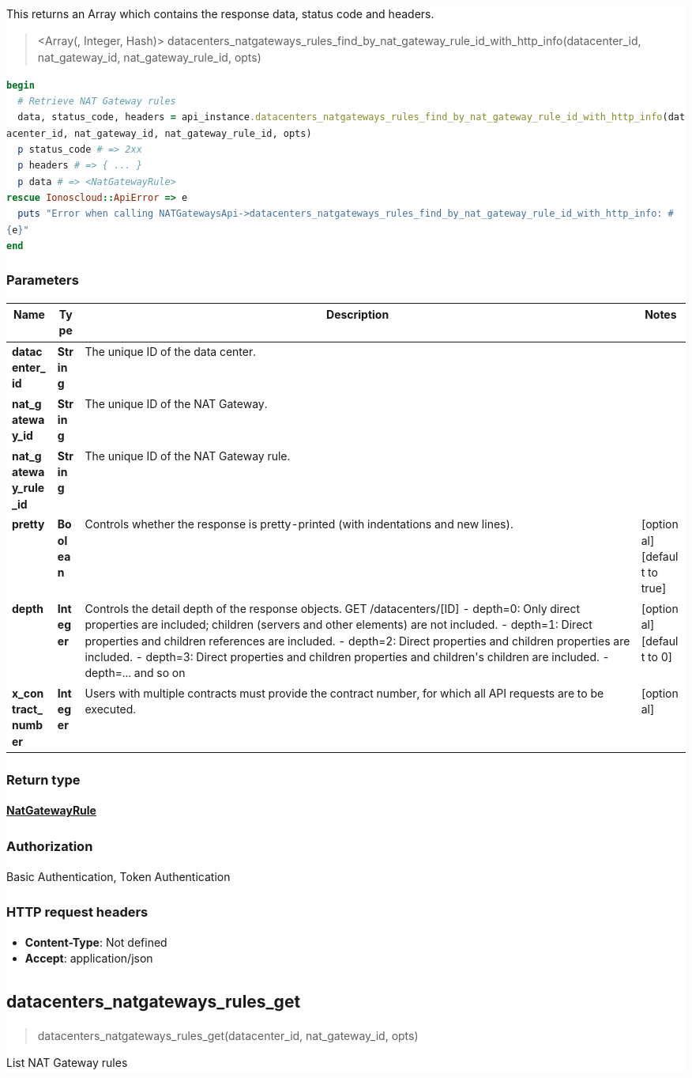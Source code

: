 This returns an Array which contains the response data, status code and headers.

> <Array(<NatGatewayRule>, Integer, Hash)> datacenters_natgateways_rules_find_by_nat_gateway_rule_id_with_http_info(datacenter_id, nat_gateway_id, nat_gateway_rule_id, opts)

```ruby
begin
  # Retrieve NAT Gateway rules
  data, status_code, headers = api_instance.datacenters_natgateways_rules_find_by_nat_gateway_rule_id_with_http_info(datacenter_id, nat_gateway_id, nat_gateway_rule_id, opts)
  p status_code # => 2xx
  p headers # => { ... }
  p data # => <NatGatewayRule>
rescue Ionoscloud::ApiError => e
  puts "Error when calling NATGatewaysApi->datacenters_natgateways_rules_find_by_nat_gateway_rule_id_with_http_info: #{e}"
end
```

### Parameters

| Name | Type | Description | Notes |
| ---- | ---- | ----------- | ----- |
| **datacenter_id** | **String** | The unique ID of the data center. |  |
| **nat_gateway_id** | **String** | The unique ID of the NAT Gateway. |  |
| **nat_gateway_rule_id** | **String** | The unique ID of the NAT Gateway rule. |  |
| **pretty** | **Boolean** | Controls whether the response is pretty-printed (with indentations and new lines). | [optional][default to true] |
| **depth** | **Integer** | Controls the detail depth of the response objects.  GET /datacenters/[ID]  - depth&#x3D;0: Only direct properties are included; children (servers and other elements) are not included.  - depth&#x3D;1: Direct properties and children references are included.  - depth&#x3D;2: Direct properties and children properties are included.  - depth&#x3D;3: Direct properties and children properties and children&#39;s children are included.  - depth&#x3D;... and so on | [optional][default to 0] |
| **x_contract_number** | **Integer** | Users with multiple contracts must provide the contract number, for which all API requests are to be executed. | [optional] |

### Return type

[**NatGatewayRule**](../models/NatGatewayRule.md)

### Authorization

Basic Authentication, Token Authentication

### HTTP request headers

- **Content-Type**: Not defined
- **Accept**: application/json


## datacenters_natgateways_rules_get

> <NatGatewayRules> datacenters_natgateways_rules_get(datacenter_id, nat_gateway_id, opts)

List NAT Gateway rules
